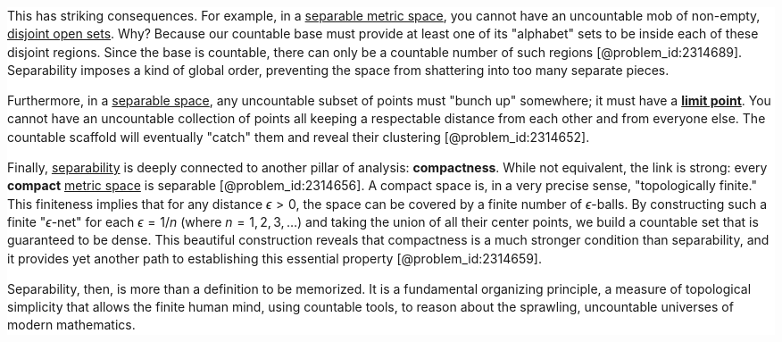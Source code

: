 This has striking consequences. For example, in a [separable metric space](@article_id:138167), you cannot have an uncountable mob of non-empty, [disjoint open sets](@article_id:150210). Why? Because our countable base must provide at least one of its "alphabet" sets to be inside each of these disjoint regions. Since the base is countable, there can only be a countable number of such regions [@problem_id:2314689]. Separability imposes a kind of global order, preventing the space from shattering into too many separate pieces.

Furthermore, in a [separable space](@article_id:149423), any uncountable subset of points must "bunch up" somewhere; it must have a **[limit point](@article_id:135778)**. You cannot have an uncountable collection of points all keeping a respectable distance from each other and from everyone else. The countable scaffold will eventually "catch" them and reveal their clustering [@problem_id:2314652].

Finally, [separability](@article_id:143360) is deeply connected to another pillar of analysis: **compactness**. While not equivalent, the link is strong: every **compact** [metric space](@article_id:145418) is separable [@problem_id:2314656]. A compact space is, in a very precise sense, "topologically finite." This finiteness implies that for any distance $\epsilon > 0$, the space can be covered by a finite number of $\epsilon$-balls. By constructing such a finite "$\epsilon$-net" for each $\epsilon = 1/n$ (where $n=1, 2, 3, \ldots$) and taking the union of all their center points, we build a countable set that is guaranteed to be dense. This beautiful construction reveals that compactness is a much stronger condition than separability, and it provides yet another path to establishing this essential property [@problem_id:2314659].

Separability, then, is more than a definition to be memorized. It is a fundamental organizing principle, a measure of topological simplicity that allows the finite human mind, using countable tools, to reason about the sprawling, uncountable universes of modern mathematics.